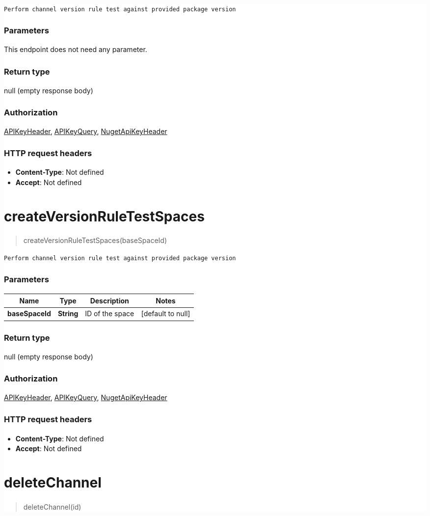 

    Perform channel version rule test against provided package version

### Parameters
This endpoint does not need any parameter.

### Return type

null (empty response body)

### Authorization

[APIKeyHeader](../README.md#APIKeyHeader), [APIKeyQuery](../README.md#APIKeyQuery), [NugetApiKeyHeader](../README.md#NugetApiKeyHeader)

### HTTP request headers

- **Content-Type**: Not defined
- **Accept**: Not defined

<a name="createVersionRuleTestSpaces"></a>
# **createVersionRuleTestSpaces**
> createVersionRuleTestSpaces(baseSpaceId)



    Perform channel version rule test against provided package version

### Parameters

Name | Type | Description  | Notes
------------- | ------------- | ------------- | -------------
 **baseSpaceId** | **String**| ID of the space | [default to null]

### Return type

null (empty response body)

### Authorization

[APIKeyHeader](../README.md#APIKeyHeader), [APIKeyQuery](../README.md#APIKeyQuery), [NugetApiKeyHeader](../README.md#NugetApiKeyHeader)

### HTTP request headers

- **Content-Type**: Not defined
- **Accept**: Not defined

<a name="deleteChannel"></a>
# **deleteChannel**
> deleteChannel(id)
